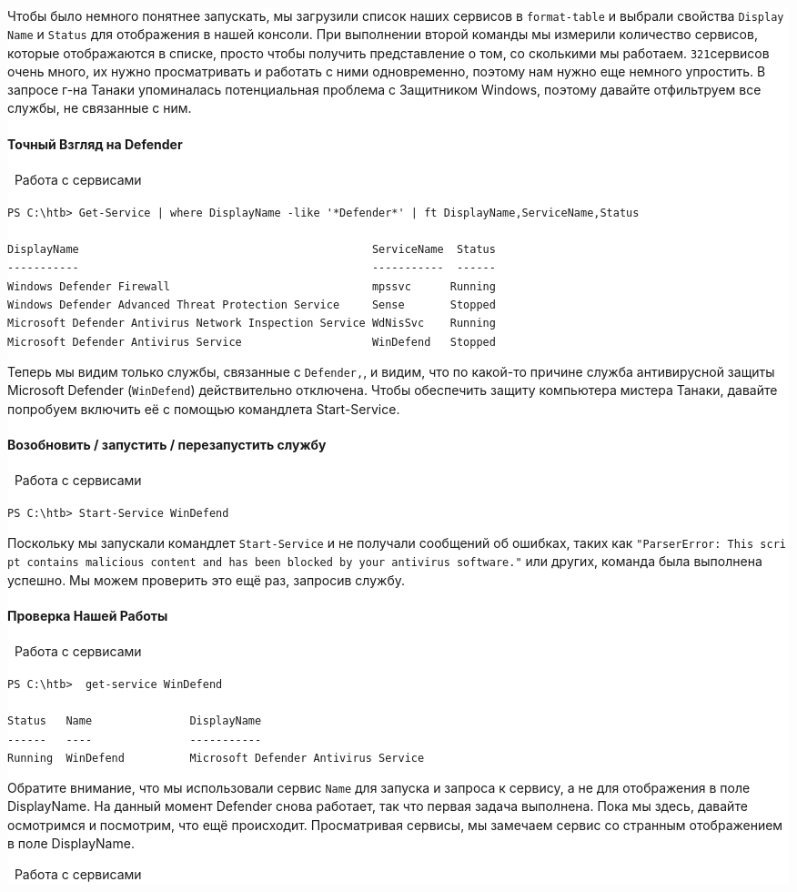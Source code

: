 Чтобы было немного понятнее запускать, мы загрузили список наших сервисов в `format-table` и выбрали свойства `DisplayName` и `Status` для отображения в нашей консоли. При выполнении второй команды мы измерили количество сервисов, которые отображаются в списке, просто чтобы получить представление о том, со сколькими мы работаем. `321`сервисов очень много, их нужно просматривать и работать с ними одновременно, поэтому нам нужно еще немного упростить. В запросе г-на Танаки упоминалась потенциальная проблема с Защитником Windows, поэтому давайте отфильтруем все службы, не связанные с ним.

#### Точный Взгляд на Defender

  Работа с сервисами

```powershell-session
PS C:\htb> Get-Service | where DisplayName -like '*Defender*' | ft DisplayName,ServiceName,Status

DisplayName                                             ServiceName  Status
-----------                                             -----------  ------
Windows Defender Firewall                               mpssvc      Running
Windows Defender Advanced Threat Protection Service     Sense       Stopped
Microsoft Defender Antivirus Network Inspection Service WdNisSvc    Running
Microsoft Defender Antivirus Service                    WinDefend   Stopped
```

Теперь мы видим только службы, связанные с `Defender,`, и видим, что по какой-то причине служба антивирусной защиты Microsoft Defender (`WinDefend`) действительно отключена. Чтобы обеспечить защиту компьютера мистера Танаки, давайте попробуем включить её с помощью командлета Start-Service.

#### Возобновить / запустить / перезапустить службу

  Работа с сервисами

```powershell-session
PS C:\htb> Start-Service WinDefend
```

Поскольку мы запускали командлет `Start-Service` и не получали сообщений об ошибках, таких как `"ParserError: This script contains malicious content and has been blocked by your antivirus software."` или других, команда была выполнена успешно. Мы можем проверить это ещё раз, запросив службу.

#### Проверка Нашей Работы

  Работа с сервисами

```powershell-session
PS C:\htb>  get-service WinDefend

Status   Name               DisplayName
------   ----               -----------
Running  WinDefend          Microsoft Defender Antivirus Service
```

Обратите внимание, что мы использовали сервис `Name` для запуска и запроса к сервису, а не для отображения в поле DisplayName. На данный момент Defender снова работает, так что первая задача выполнена. Пока мы здесь, давайте осмотримся и посмотрим, что ещё происходит. Просматривая сервисы, мы замечаем сервис со странным отображением в поле DisplayName.

  Работа с сервисами
